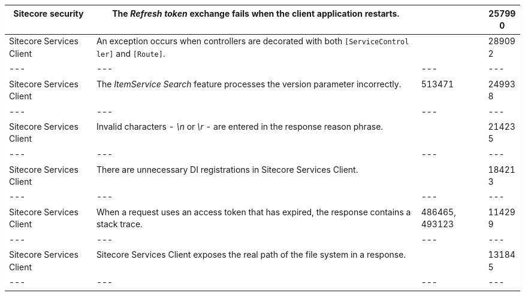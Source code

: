 | Sitecore security | ​​​ The _Refresh token_ exchange fails when the client application restarts​. |  | 257990 |
| --- | --- | --- | --- |
| Sitecore Services Client | ​​An exception occurs when controllers are decorated with both `[ServiceController]` and `[Route]`. |  | 289092 |
| --- | --- | --- | --- |
| Sitecore Services Client | ​​​The _ItemService Search_ feature processes the version parameter​ incorrectly. | 513471 | 249938 |
| --- | --- | --- | --- |
| Sitecore Services Client | ​Invalid characters - _\\n_ or _\\r_ - are entered in the response reason phrase​.​​ |  | 214235 |
| --- | --- | --- | --- |
| Sitecore Services Client | ​​​There are unnecessary DI registrations in Sitecore Services Client. |  | 184213 |
| --- | --- | --- | --- |
| Sitecore Services Client | ​​​When a request uses an access token that has expired, the response contains a stack trace. | 486465, 493123 | 114299 |
| --- | --- | --- | --- |
| Sitecore Services Client | ​​Sitecore Services Client exposes the real path of the file system in a response. |  | 131845 |
| --- | --- | --- | --- |